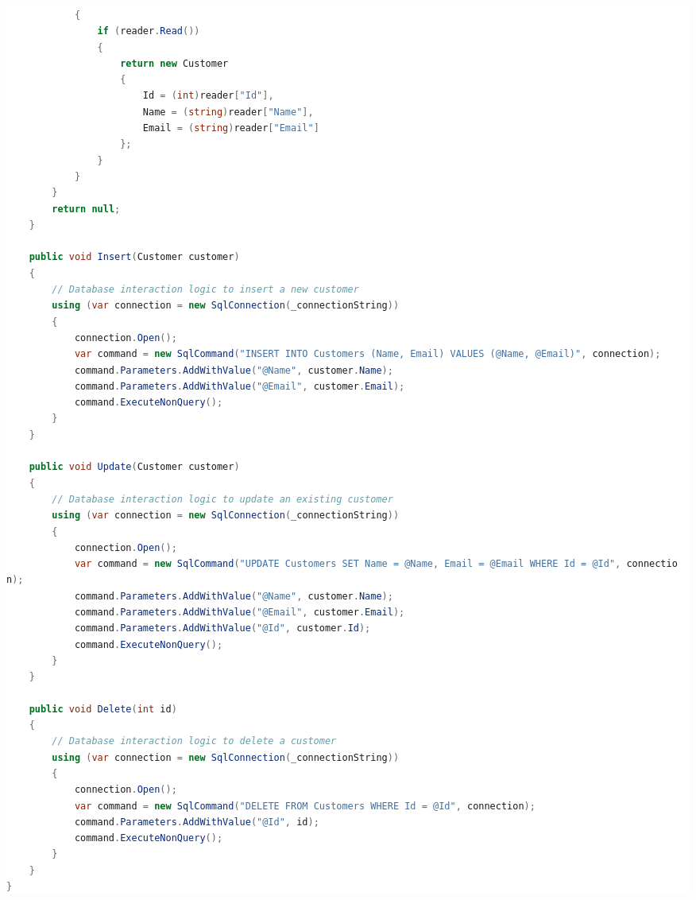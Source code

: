 ```csharp
            {
                if (reader.Read())
                {
                    return new Customer
                    {
                        Id = (int)reader["Id"],
                        Name = (string)reader["Name"],
                        Email = (string)reader["Email"]
                    };
                }
            }
        }
        return null;
    }

    public void Insert(Customer customer)
    {
        // Database interaction logic to insert a new customer
        using (var connection = new SqlConnection(_connectionString))
        {
            connection.Open();
            var command = new SqlCommand("INSERT INTO Customers (Name, Email) VALUES (@Name, @Email)", connection);
            command.Parameters.AddWithValue("@Name", customer.Name);
            command.Parameters.AddWithValue("@Email", customer.Email);
            command.ExecuteNonQuery();
        }
    }

    public void Update(Customer customer)
    {
        // Database interaction logic to update an existing customer
        using (var connection = new SqlConnection(_connectionString))
        {
            connection.Open();
            var command = new SqlCommand("UPDATE Customers SET Name = @Name, Email = @Email WHERE Id = @Id", connection);
            command.Parameters.AddWithValue("@Name", customer.Name);
            command.Parameters.AddWithValue("@Email", customer.Email);
            command.Parameters.AddWithValue("@Id", customer.Id);
            command.ExecuteNonQuery();
        }
    }

    public void Delete(int id)
    {
        // Database interaction logic to delete a customer
        using (var connection = new SqlConnection(_connectionString))
        {
            connection.Open();
            var command = new SqlCommand("DELETE FROM Customers WHERE Id = @Id", connection);
            command.Parameters.AddWithValue("@Id", id);
            command.ExecuteNonQuery();
        }
    }
}
```
